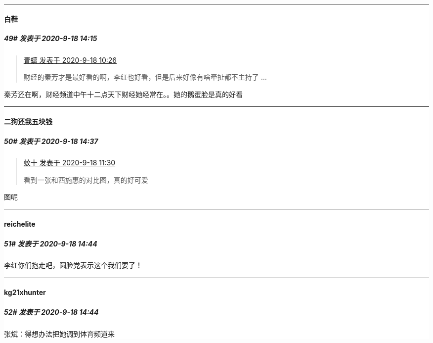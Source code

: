 
*****

####  白鞋  
##### 49#       发表于 2020-9-18 14:15



<blockquote><a href="httphttps://bbs.saraba1st.com/2b/forum.php?mod=redirect&amp;goto=findpost&amp;pid=48774749&amp;ptid=1960384" target="_blank">青螭 发表于 2020-9-18 10:26</a>

财经的秦芳才是最好看的啊，李红也好看，但是后来好像有啥牵扯都不主持了 ...</blockquote>
秦芳还在啊，财经频道中午十二点天下财经她经常在。。她的鹅蛋脸是真的好看







*****

####  二狗还我五块钱  
##### 50#       发表于 2020-9-18 14:37



<blockquote><a href="httphttps://bbs.saraba1st.com/2b/forum.php?mod=redirect&amp;goto=findpost&amp;pid=48775512&amp;ptid=1960384" target="_blank">蚊十 发表于 2020-9-18 11:30</a>

看到一张和西施惠的对比图，真的好可爱</blockquote>
图呢







*****

####  reichelite  
##### 51#       发表于 2020-9-18 14:44




李红你们抱走吧，圆脸党表示这个我们要了！







*****

####  kg21xhunter  
##### 52#       发表于 2020-9-18 14:44




张斌：得想办法把她调到体育频道来



